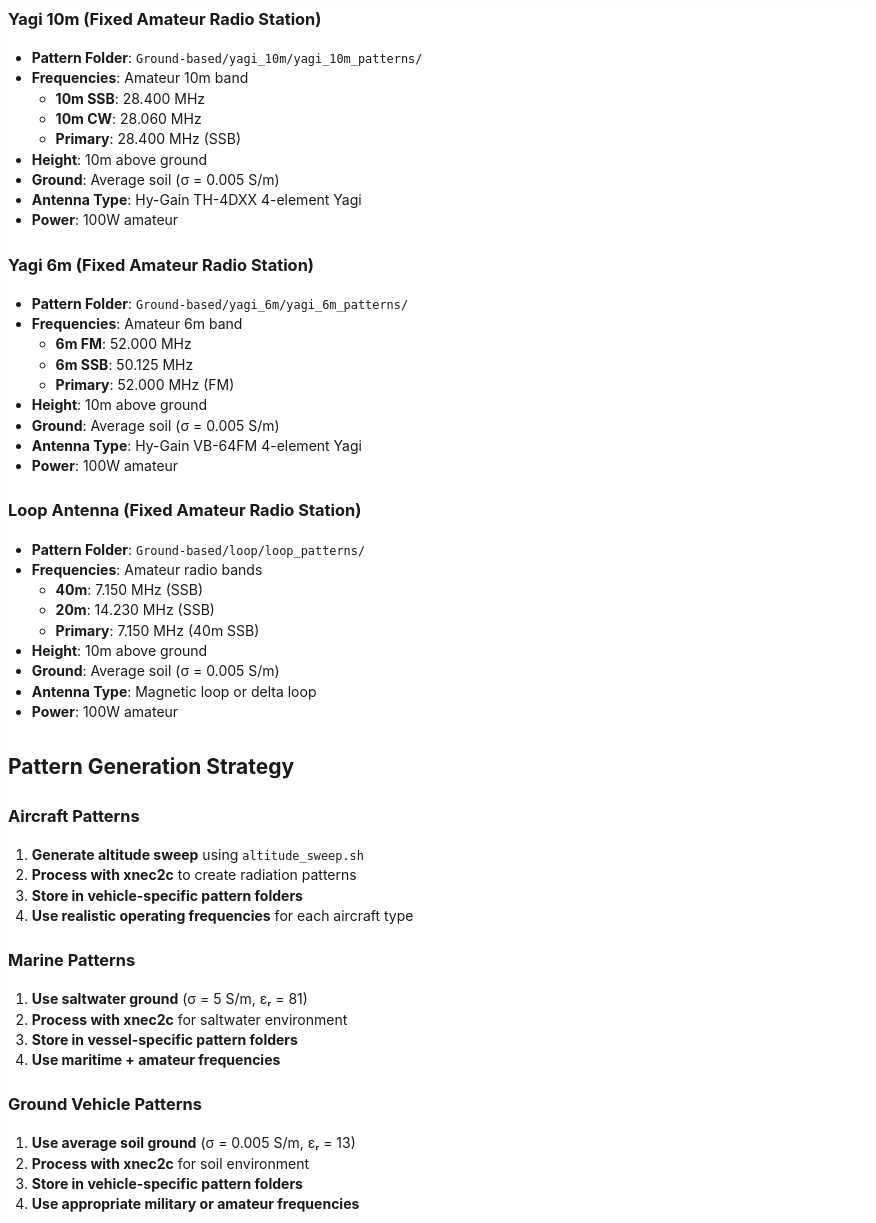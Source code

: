 ### Yagi 10m (Fixed Amateur Radio Station)
- **Pattern Folder**: `Ground-based/yagi_10m/yagi_10m_patterns/`
- **Frequencies**: Amateur 10m band
  - **10m SSB**: 28.400 MHz
  - **10m CW**: 28.060 MHz
  - **Primary**: 28.400 MHz (SSB)
- **Height**: 10m above ground
- **Ground**: Average soil (σ = 0.005 S/m)
- **Antenna Type**: Hy-Gain TH-4DXX 4-element Yagi
- **Power**: 100W amateur

### Yagi 6m (Fixed Amateur Radio Station)
- **Pattern Folder**: `Ground-based/yagi_6m/yagi_6m_patterns/`
- **Frequencies**: Amateur 6m band
  - **6m FM**: 52.000 MHz
  - **6m SSB**: 50.125 MHz
  - **Primary**: 52.000 MHz (FM)
- **Height**: 10m above ground
- **Ground**: Average soil (σ = 0.005 S/m)
- **Antenna Type**: Hy-Gain VB-64FM 4-element Yagi
- **Power**: 100W amateur

### Loop Antenna (Fixed Amateur Radio Station)
- **Pattern Folder**: `Ground-based/loop/loop_patterns/`
- **Frequencies**: Amateur radio bands
  - **40m**: 7.150 MHz (SSB)
  - **20m**: 14.230 MHz (SSB)
  - **Primary**: 7.150 MHz (40m SSB)
- **Height**: 10m above ground
- **Ground**: Average soil (σ = 0.005 S/m)
- **Antenna Type**: Magnetic loop or delta loop
- **Power**: 100W amateur

## Pattern Generation Strategy

### Aircraft Patterns
1. **Generate altitude sweep** using `altitude_sweep.sh`
2. **Process with xnec2c** to create radiation patterns
3. **Store in vehicle-specific pattern folders**
4. **Use realistic operating frequencies** for each aircraft type

### Marine Patterns
1. **Use saltwater ground** (σ = 5 S/m, εᵣ = 81)
2. **Process with xnec2c** for saltwater environment
3. **Store in vessel-specific pattern folders**
4. **Use maritime + amateur frequencies**

### Ground Vehicle Patterns
1. **Use average soil ground** (σ = 0.005 S/m, εᵣ = 13)
2. **Process with xnec2c** for soil environment
3. **Store in vehicle-specific pattern folders**
4. **Use appropriate military or amateur frequencies**
